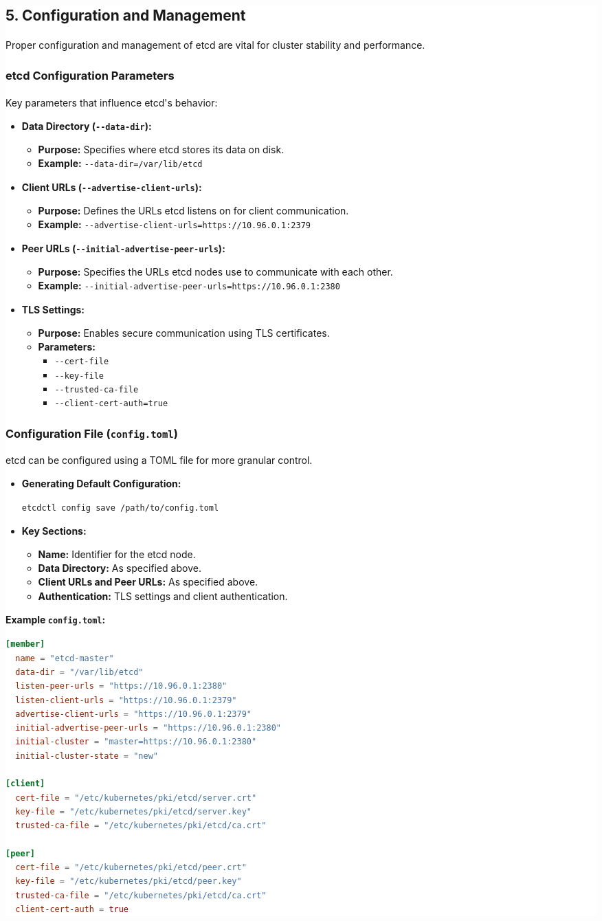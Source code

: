 ## **5. Configuration and Management**

Proper configuration and management of etcd are vital for cluster stability and performance.

### **etcd Configuration Parameters**

Key parameters that influence etcd's behavior:

- **Data Directory (`--data-dir`):**
  - **Purpose:** Specifies where etcd stores its data on disk.
  - **Example:** `--data-dir=/var/lib/etcd`

- **Client URLs (`--advertise-client-urls`):**
  - **Purpose:** Defines the URLs etcd listens on for client communication.
  - **Example:** `--advertise-client-urls=https://10.96.0.1:2379`

- **Peer URLs (`--initial-advertise-peer-urls`):**
  - **Purpose:** Specifies the URLs etcd nodes use to communicate with each other.
  - **Example:** `--initial-advertise-peer-urls=https://10.96.0.1:2380`

- **TLS Settings:**
  - **Purpose:** Enables secure communication using TLS certificates.
  - **Parameters:**
    - `--cert-file`
    - `--key-file`
    - `--trusted-ca-file`
    - `--client-cert-auth=true`

### **Configuration File (`config.toml`)**

etcd can be configured using a TOML file for more granular control.

- **Generating Default Configuration:**
  ```bash
  etcdctl config save /path/to/config.toml
  ```

- **Key Sections:**
  - **Name:** Identifier for the etcd node.
  - **Data Directory:** As specified above.
  - **Client URLs and Peer URLs:** As specified above.
  - **Authentication:** TLS settings and client authentication.

**Example `config.toml`:**
```toml
[member]
  name = "etcd-master"
  data-dir = "/var/lib/etcd"
  listen-peer-urls = "https://10.96.0.1:2380"
  listen-client-urls = "https://10.96.0.1:2379"
  advertise-client-urls = "https://10.96.0.1:2379"
  initial-advertise-peer-urls = "https://10.96.0.1:2380"
  initial-cluster = "master=https://10.96.0.1:2380"
  initial-cluster-state = "new"

[client]
  cert-file = "/etc/kubernetes/pki/etcd/server.crt"
  key-file = "/etc/kubernetes/pki/etcd/server.key"
  trusted-ca-file = "/etc/kubernetes/pki/etcd/ca.crt"

[peer]
  cert-file = "/etc/kubernetes/pki/etcd/peer.crt"
  key-file = "/etc/kubernetes/pki/etcd/peer.key"
  trusted-ca-file = "/etc/kubernetes/pki/etcd/ca.crt"
  client-cert-auth = true
```
